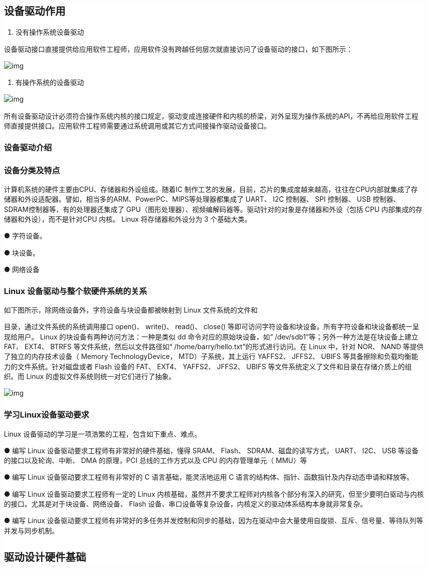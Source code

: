 ## 设备驱动作用

1. 没有操作系统设备驱动

设备驱动接口直接提供给应用软件工程师，应用软件没有跨越任何层次就直接访问了设备驱动的接口，如下图所示：

![img](https://pic1.zhimg.com/80/v2-8f9f57dbe779abb13c835a83c2460874_720w.webp)

1. 有操作系统的设备驱动

![img](https://pic3.zhimg.com/80/v2-df7cdbbfa8104a4954dd03c6db373516_720w.webp)

所有设备驱动设计必须符合操作系统内核的接口规定，驱动变成连接硬件和内核的桥梁，对外呈现为操作系统的API，不再给应用软件工程师直接提供接口。应用软件工程师需要通过系统调用或其它方式间接操作驱动设备接口。

### 设备驱动介绍

### 设备分类及特点

计算机系统的硬件主要由CPU、存储器和外设组成。随着IC 制作工艺的发展，目前，芯片的集成度越来越高，往往在CPU内部就集成了存储器和外设适配器。譬如，相当多的ARM、PowerPC、MIPS等处理器都集成了 UART、 I2C 控制器、 SPI 控制器、 USB 控制器、SDRAM控制器等，有的处理器还集成了 GPU（图形处理器）、视频编解码器等。驱动针对的对象是存储器和外设（包括 CPU 内部集成的存储器和外设），而不是针对CPU 内核。 Linux 将存储器和外设分为 3 个基础大类。

● 字符设备。

● 块设备。

● 网络设备

### Linux 设备驱动与整个软硬件系统的关系

如下图所示，除网络设备外，字符设备与块设备都被映射到 Linux 文件系统的文件和

目录，通过文件系统的系统调用接口 open()、 write()、 read()、 close() 等即可访问字符设备和块设备。所有字符设备和块设备都统一呈现给用户。 Linux 的块设备有两种访问方法：一种是类似 dd 命令对应的原始块设备，如“ /dev/sdb1”等；另外一种方法是在块设备上建立FAT、 EXT4、 BTRFS 等文件系统，然后以文件路径如“ /home/barry/hello.txt”的形式进行访问。在 Linux 中，针对 NOR、 NAND 等提供了独立的内存技术设备（ Memory TechnologyDevice， MTD）子系统，其上运行 YAFFS2、 JFFS2、 UBIFS 等具备擦除和负载均衡能力的文件系统。针对磁盘或者 Flash 设备的 FAT、 EXT4、 YAFFS2、 JFFS2、 UBIFS 等文件系统定义了文件和目录在存储介质上的组织。而 Linux 的虚拟文件系统则统一对它们进行了抽象。

![img](https://pic2.zhimg.com/v2-dc684ca63d9fac99314396c087025069_r.jpg)

### 学习Linux设备驱动要求

Linux 设备驱动的学习是一项浩繁的工程，包含如下重点、难点。

● 编写 Linux 设备驱动要求工程师有非常好的硬件基础，懂得 SRAM、 Flash、 SDRAM、磁盘的读写方式， UART、 I2C、 USB 等设备的接口以及轮询、中断、 DMA 的原理，PCI 总线的工作方式以及 CPU 的内存管理单元（ MMU）等

● 编写 Linux 设备驱动要求工程师有非常好的 C 语言基础，能灵活地运用 C 语言的结构体、指针、函数指针及内存动态申请和释放等。

● 编写 Linux 设备驱动要求工程师有一定的 Linux 内核基础，虽然并不要求工程师对内核各个部分有深入的研究，但至少要明白驱动与内核的接口。尤其是对于块设备、网络设备、 Flash 设备、串口设备等复杂设备，内核定义的驱动体系结构本身就非常复杂。

● 编写 Linux 设备驱动要求工程师有非常好的多任务并发控制和同步的基础，因为在驱动中会大量使用自旋锁、互斥、信号量、等待队列等并发与同步机制。

## 驱动设计硬件基础
